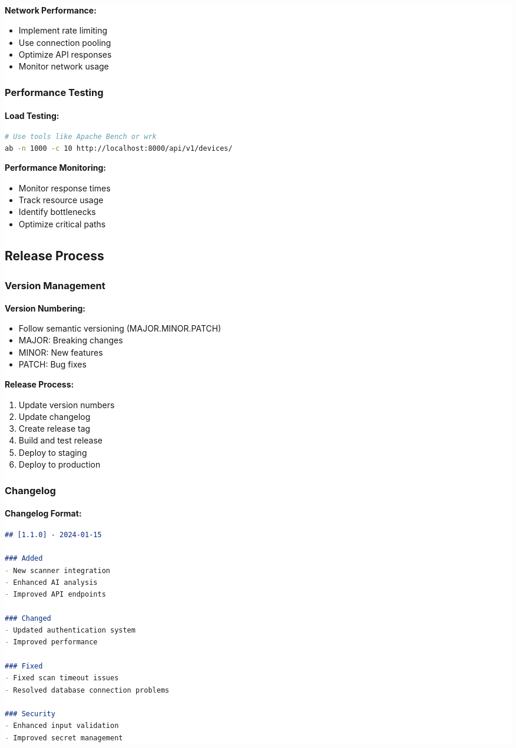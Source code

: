 **Network Performance:**
- Implement rate limiting
- Use connection pooling
- Optimize API responses
- Monitor network usage

### Performance Testing

**Load Testing:**
```bash
# Use tools like Apache Bench or wrk
ab -n 1000 -c 10 http://localhost:8000/api/v1/devices/
```

**Performance Monitoring:**
- Monitor response times
- Track resource usage
- Identify bottlenecks
- Optimize critical paths

## Release Process

### Version Management

**Version Numbering:**
- Follow semantic versioning (MAJOR.MINOR.PATCH)
- MAJOR: Breaking changes
- MINOR: New features
- PATCH: Bug fixes

**Release Process:**
1. Update version numbers
2. Update changelog
3. Create release tag
4. Build and test release
5. Deploy to staging
6. Deploy to production

### Changelog

**Changelog Format:**
```markdown
## [1.1.0] - 2024-01-15

### Added
- New scanner integration
- Enhanced AI analysis
- Improved API endpoints

### Changed
- Updated authentication system
- Improved performance

### Fixed
- Fixed scan timeout issues
- Resolved database connection problems

### Security
- Enhanced input validation
- Improved secret management
```
